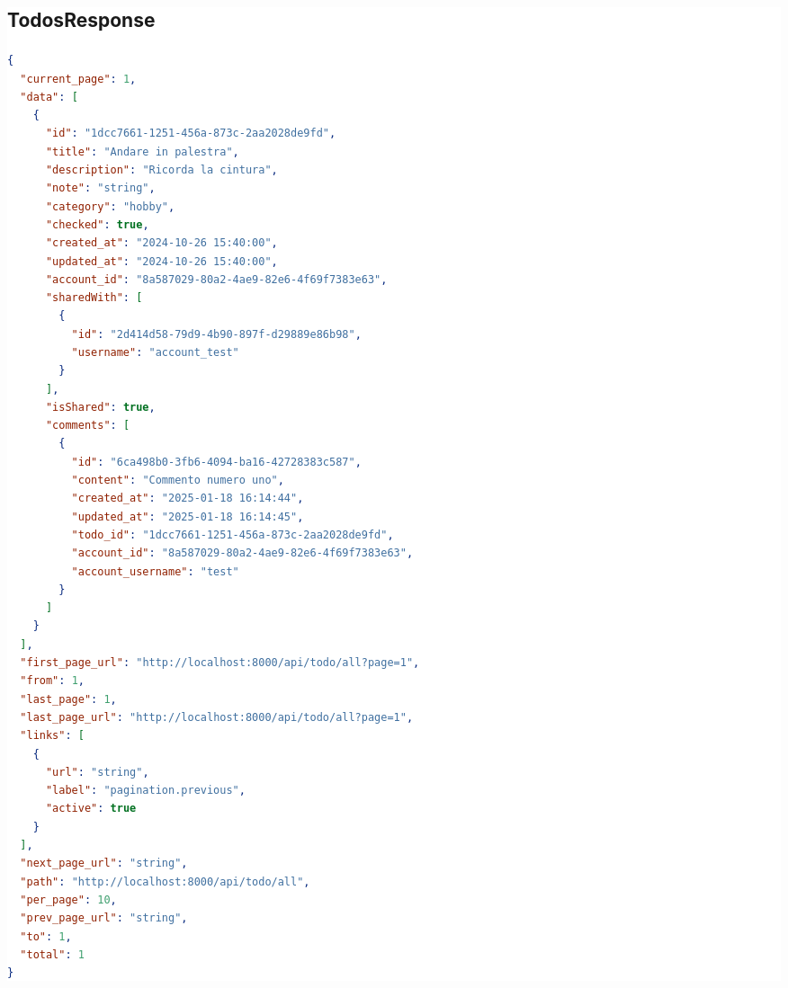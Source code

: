 <h2 id="tocS_TodosResponse">TodosResponse</h2>

<a id="schematodosresponse"></a>
<a id="schema_TodosResponse"></a>
<a id="tocStodosresponse"></a>
<a id="tocstodosresponse"></a>

```json
{
  "current_page": 1,
  "data": [
    {
      "id": "1dcc7661-1251-456a-873c-2aa2028de9fd",
      "title": "Andare in palestra",
      "description": "Ricorda la cintura",
      "note": "string",
      "category": "hobby",
      "checked": true,
      "created_at": "2024-10-26 15:40:00",
      "updated_at": "2024-10-26 15:40:00",
      "account_id": "8a587029-80a2-4ae9-82e6-4f69f7383e63",
      "sharedWith": [
        {
          "id": "2d414d58-79d9-4b90-897f-d29889e86b98",
          "username": "account_test"
        }
      ],
      "isShared": true,
      "comments": [
        {
          "id": "6ca498b0-3fb6-4094-ba16-42728383c587",
          "content": "Commento numero uno",
          "created_at": "2025-01-18 16:14:44",
          "updated_at": "2025-01-18 16:14:45",
          "todo_id": "1dcc7661-1251-456a-873c-2aa2028de9fd",
          "account_id": "8a587029-80a2-4ae9-82e6-4f69f7383e63",
          "account_username": "test"
        }
      ]
    }
  ],
  "first_page_url": "http://localhost:8000/api/todo/all?page=1",
  "from": 1,
  "last_page": 1,
  "last_page_url": "http://localhost:8000/api/todo/all?page=1",
  "links": [
    {
      "url": "string",
      "label": "pagination.previous",
      "active": true
    }
  ],
  "next_page_url": "string",
  "path": "http://localhost:8000/api/todo/all",
  "per_page": 10,
  "prev_page_url": "string",
  "to": 1,
  "total": 1
}

```
